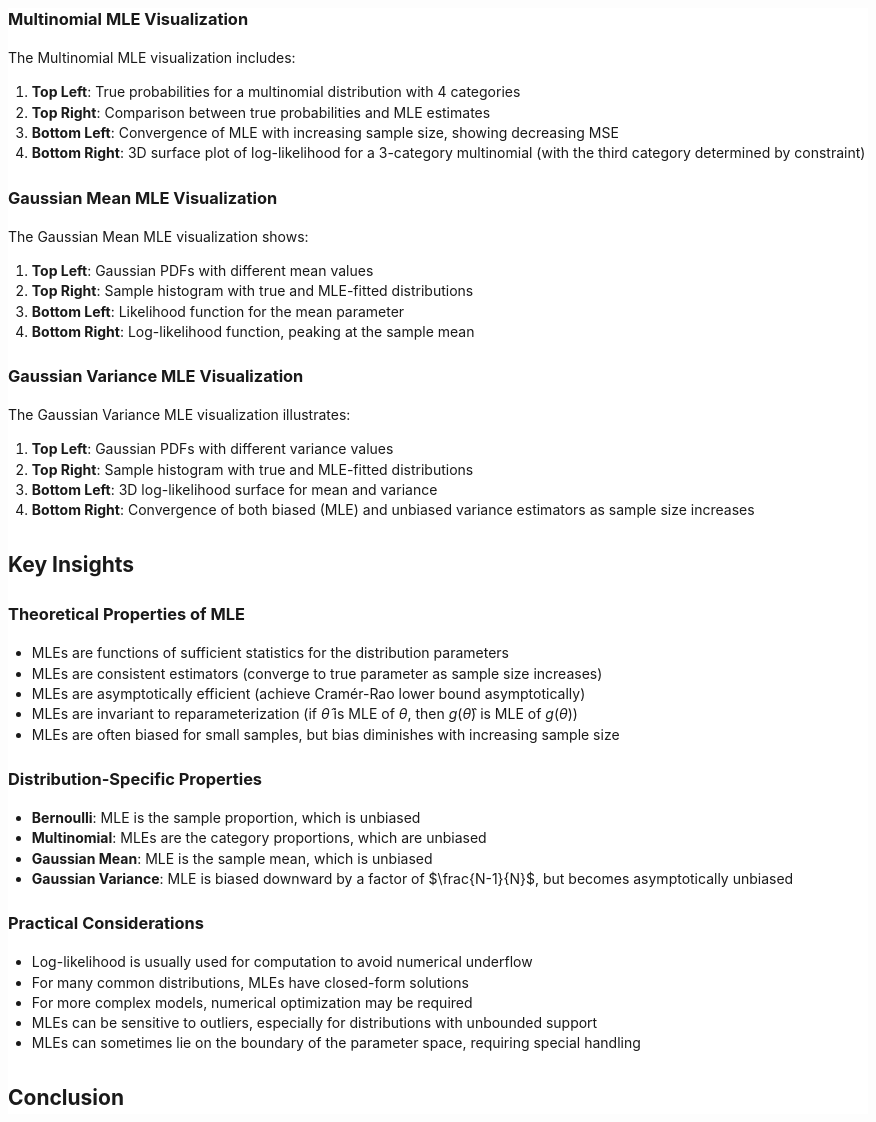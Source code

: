 ### Multinomial MLE Visualization
The Multinomial MLE visualization includes:
1. **Top Left**: True probabilities for a multinomial distribution with 4 categories
2. **Top Right**: Comparison between true probabilities and MLE estimates
3. **Bottom Left**: Convergence of MLE with increasing sample size, showing decreasing MSE
4. **Bottom Right**: 3D surface plot of log-likelihood for a 3-category multinomial (with the third category determined by constraint)

### Gaussian Mean MLE Visualization
The Gaussian Mean MLE visualization shows:
1. **Top Left**: Gaussian PDFs with different mean values
2. **Top Right**: Sample histogram with true and MLE-fitted distributions
3. **Bottom Left**: Likelihood function for the mean parameter
4. **Bottom Right**: Log-likelihood function, peaking at the sample mean

### Gaussian Variance MLE Visualization
The Gaussian Variance MLE visualization illustrates:
1. **Top Left**: Gaussian PDFs with different variance values
2. **Top Right**: Sample histogram with true and MLE-fitted distributions
3. **Bottom Left**: 3D log-likelihood surface for mean and variance
4. **Bottom Right**: Convergence of both biased (MLE) and unbiased variance estimators as sample size increases

## Key Insights

### Theoretical Properties of MLE
- MLEs are functions of sufficient statistics for the distribution parameters
- MLEs are consistent estimators (converge to true parameter as sample size increases)
- MLEs are asymptotically efficient (achieve Cramér-Rao lower bound asymptotically)
- MLEs are invariant to reparameterization (if $\hat{\theta}$ is MLE of $\theta$, then $g(\hat{\theta})$ is MLE of $g(\theta)$)
- MLEs are often biased for small samples, but bias diminishes with increasing sample size

### Distribution-Specific Properties
- **Bernoulli**: MLE is the sample proportion, which is unbiased
- **Multinomial**: MLEs are the category proportions, which are unbiased
- **Gaussian Mean**: MLE is the sample mean, which is unbiased
- **Gaussian Variance**: MLE is biased downward by a factor of $\frac{N-1}{N}$, but becomes asymptotically unbiased

### Practical Considerations
- Log-likelihood is usually used for computation to avoid numerical underflow
- For many common distributions, MLEs have closed-form solutions
- For more complex models, numerical optimization may be required
- MLEs can be sensitive to outliers, especially for distributions with unbounded support
- MLEs can sometimes lie on the boundary of the parameter space, requiring special handling

## Conclusion
